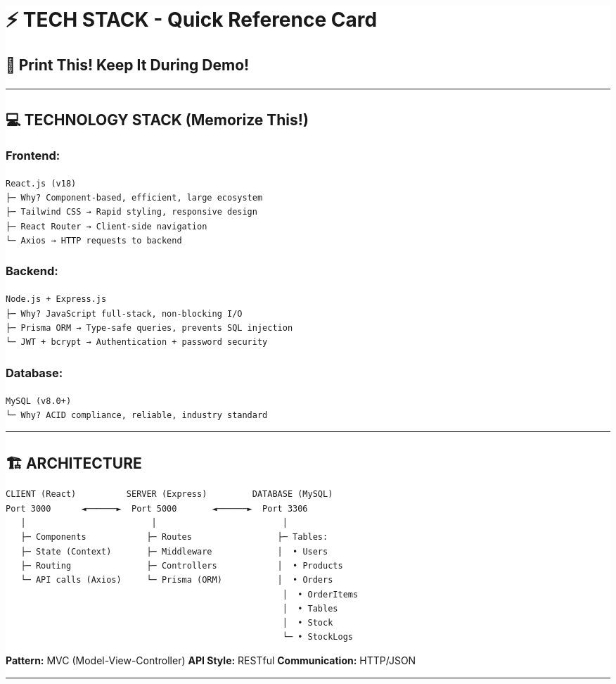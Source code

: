 # ⚡ TECH STACK - Quick Reference Card

## 🎯 Print This! Keep It During Demo!

---

## 💻 TECHNOLOGY STACK (Memorize This!)

### **Frontend:**
```
React.js (v18)
├─ Why? Component-based, efficient, large ecosystem
├─ Tailwind CSS → Rapid styling, responsive design
├─ React Router → Client-side navigation
└─ Axios → HTTP requests to backend
```

### **Backend:**
```
Node.js + Express.js
├─ Why? JavaScript full-stack, non-blocking I/O
├─ Prisma ORM → Type-safe queries, prevents SQL injection
└─ JWT + bcrypt → Authentication + password security
```

### **Database:**
```
MySQL (v8.0+)
└─ Why? ACID compliance, reliable, industry standard
```

---

## 🏗️ ARCHITECTURE

```
CLIENT (React)          SERVER (Express)         DATABASE (MySQL)
Port 3000      ◄──────►  Port 5000       ◄──────►  Port 3306
   │                         │                         │
   ├─ Components            ├─ Routes                 ├─ Tables:
   ├─ State (Context)       ├─ Middleware             │  • Users
   ├─ Routing               ├─ Controllers            │  • Products
   └─ API calls (Axios)     └─ Prisma (ORM)           │  • Orders
                                                       │  • OrderItems
                                                       │  • Tables
                                                       │  • Stock
                                                       └─ • StockLogs
```

**Pattern:** MVC (Model-View-Controller)
**API Style:** RESTful
**Communication:** HTTP/JSON

---